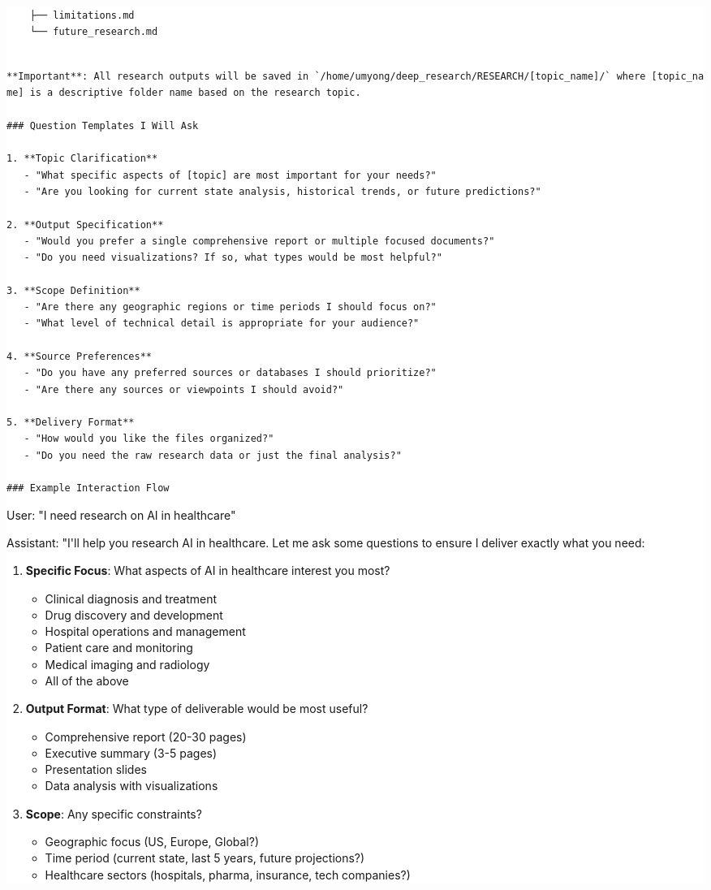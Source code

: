         ├── limitations.md
        └── future_research.md
```

**Important**: All research outputs will be saved in `/home/umyong/deep_research/RESEARCH/[topic_name]/` where [topic_name] is a descriptive folder name based on the research topic.

### Question Templates I Will Ask

1. **Topic Clarification**
   - "What specific aspects of [topic] are most important for your needs?"
   - "Are you looking for current state analysis, historical trends, or future predictions?"

2. **Output Specification**
   - "Would you prefer a single comprehensive report or multiple focused documents?"
   - "Do you need visualizations? If so, what types would be most helpful?"

3. **Scope Definition**
   - "Are there any geographic regions or time periods I should focus on?"
   - "What level of technical detail is appropriate for your audience?"

4. **Source Preferences**
   - "Do you have any preferred sources or databases I should prioritize?"
   - "Are there any sources or viewpoints I should avoid?"

5. **Delivery Format**
   - "How would you like the files organized?"
   - "Do you need the raw research data or just the final analysis?"

### Example Interaction Flow

```
User: "I need research on AI in healthcare"

Assistant: "I'll help you research AI in healthcare. Let me ask some questions to ensure I deliver exactly what you need:

1. **Specific Focus**: What aspects of AI in healthcare interest you most?
   - Clinical diagnosis and treatment
   - Drug discovery and development
   - Hospital operations and management
   - Patient care and monitoring
   - Medical imaging and radiology
   - All of the above

2. **Output Format**: What type of deliverable would be most useful?
   - Comprehensive report (20-30 pages)
   - Executive summary (3-5 pages)
   - Presentation slides
   - Data analysis with visualizations

3. **Scope**: Any specific constraints?
   - Geographic focus (US, Europe, Global?)
   - Time period (current state, last 5 years, future projections?)
   - Healthcare sectors (hospitals, pharma, insurance, tech companies?)
